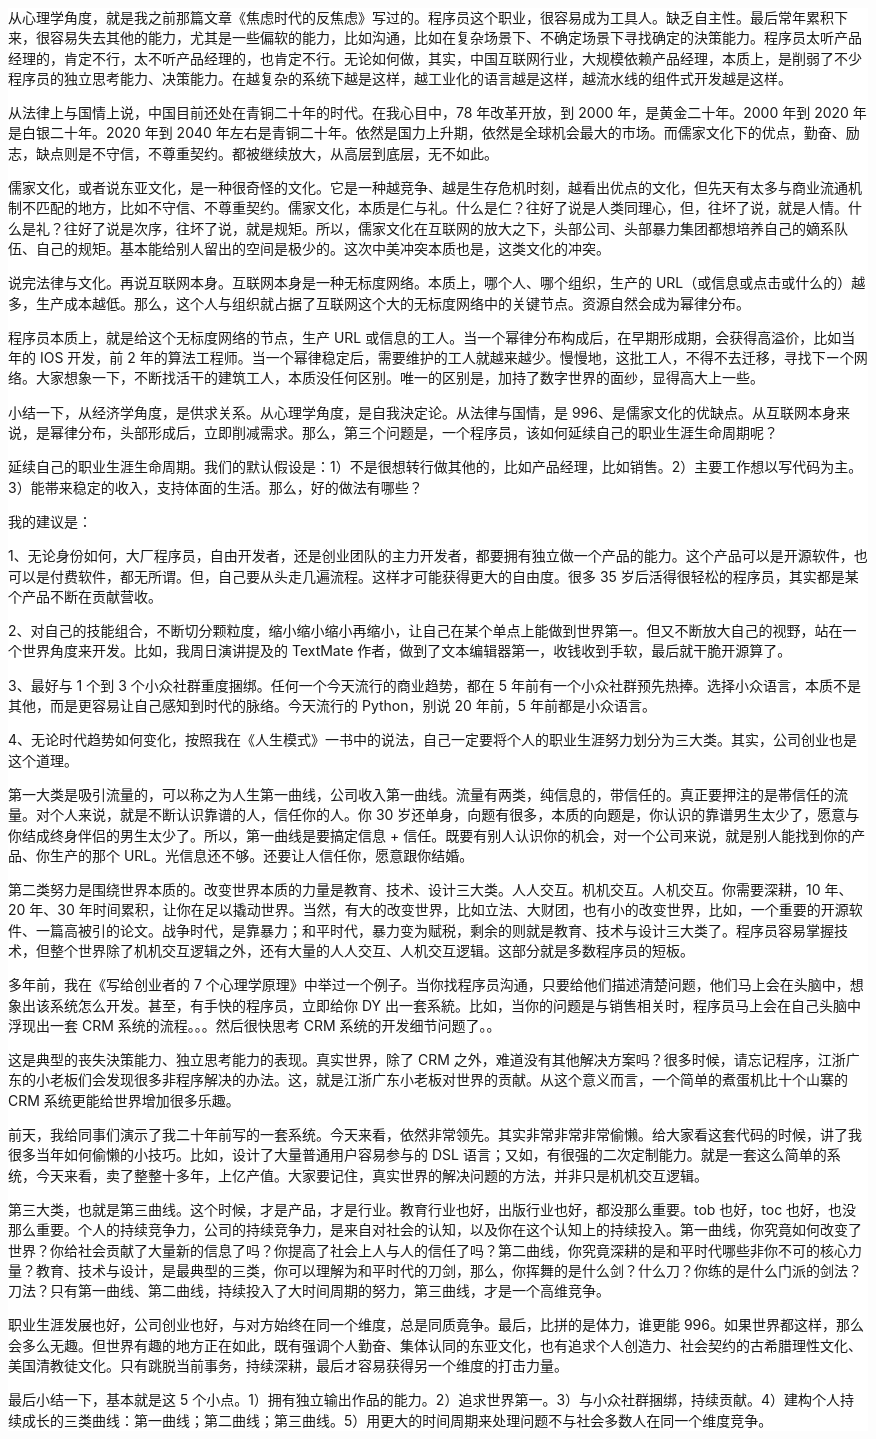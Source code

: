从心理学角度，就是我之前那篇文章《焦虑时代的反焦虑》写过的。程序员这个职业，很容易成为工具人。缺乏自主性。最后常年累积下来，很容易失去其他的能力，尤其是一些偏软的能力，比如沟通，比如在复杂场景下、不确定场景下寻找确定的決策能力。程序员太听产品经理的，肯定不行，太不听产品经理的，也肯定不行。无论如何做，其实，中国互联网行业，大规模依赖产品经理，本质上，是削弱了不少程序员的独立思考能力、决策能力。在越复杂的系统下越是这样，越工业化的语言越是这样，越流水线的组件式开发越是这样。

从法律上与国情上说，中国目前还处在青铜二十年的时代。在我心目中，78 年改革开放，到 2000 年，是黄金二十年。2000 年到 2020 年是白银二十年。2020 年到 2040 年左右是青铜二十年。依然是国力上升期，依然是全球机会最大的市场。而儒家文化下的优点，勤奋、励志，缺点则是不守信，不尊重契约。都被继续放大，从高层到底层，无不如此。

儒家文化，或者说东亚文化，是一种很奇怪的文化。它是一种越竞争、越是生存危机时刻，越看出优点的文化，但先天有太多与商业流通机制不匹配的地方，比如不守信、不尊重契约。儒家文化，本质是仁与礼。什么是仁？往好了说是人类同理心，但，往坏了说，就是人情。什么是礼？往好了说是次序，往坏了说，就是规矩。所以，儒家文化在互联网的放大之下，头部公司、头部暴力集团都想培养自己的嫡系队伍、自己的规矩。基本能给别人留出的空间是极少的。这次中美冲突本质也是，这类文化的冲突。

说完法律与文化。再说互联网本身。互联网本身是一种无标度网络。本质上，哪个人、哪个组织，生产的 URL（或信息或点击或什么的）越多，生产成本越低。那么，这个人与组织就占据了互联网这个大的无标度网络中的关键节点。资源自然会成为幂律分布。

程序员本质上，就是给这个无标度网络的节点，生产 URL 或信息的工人。当一个幂律分布构成后，在早期形成期，会获得高溢价，比如当年的 IOS 开发，前 2 年的算法工程师。当一个幂律稳定后，需要维护的工人就越来越少。慢慢地，这批工人，不得不去迁移，寻找下ー个网络。大家想象一下，不断找活干的建筑工人，本质没任何区别。唯一的区别是，加持了数字世界的面纱，显得高大上一些。

小结一下，从经济学角度，是供求关系。从心理学角度，是自我決定论。从法律与国情，是 996、是儒家文化的优缺点。从互联网本身来说，是幂律分布，头部形成后，立即削减需求。那么，第三个问题是，一个程序员，该如何延续自己的职业生涯生命周期呢？

延续自己的职业生涯生命周期。我们的默认假设是：1）不是很想转行做其他的，比如产品经理，比如销售。2）主要工作想以写代码为主。3）能帯来稳定的收入，支持体面的生活。那么，好的做法有哪些？

我的建议是：

1、无论身份如何，大厂程序员，自由开发者，还是创业团队的主力开发者，都要拥有独立做一个产品的能力。这个产品可以是开源软件，也可以是付费软件，都无所谓。但，自己要从头走几遍流程。这样才可能获得更大的自由度。很多 35 岁后活得很轻松的程序员，其实都是某个产品不断在贡献营收。

2、对自己的技能组合，不断切分颗粒度，缩小缩小缩小再缩小，让自己在某个单点上能做到世界第一。但又不断放大自己的视野，站在一个世界角度来开发。比如，我周日演讲提及的 TextMate 作者，做到了文本编辑器第一，收钱收到手软，最后就干脆开源算了。

3、最好与 1 个到 3 个小众社群重度捆绑。任何一个今天流行的商业趋势，都在 5 年前有一个小众社群预先热捧。选择小众语言，本质不是其他，而是更容易让自己感知到时代的脉络。今天流行的 Python，别说 20 年前，5 年前都是小众语言。

4、无论时代趋势如何变化，按照我在《人生模式》一书中的说法，自己一定要将个人的职业生涯努力划分为三大类。其实，公司创业也是这个道理。

第一大类是吸引流量的，可以称之为人生第一曲线，公司收入第一曲线。流量有两类，纯信息的，带信任的。真正要押注的是帯信任的流量。对个人来说，就是不断认识靠谱的人，信任你的人。你 30 岁还单身，向题有很多，本质的向题是，你认识的靠谱男生太少了，愿意与你结成终身伴侣的男生太少了。所以，第一曲线是要搞定信息 + 信任。既要有别人认识你的机会，对一个公司来说，就是别人能找到你的产品、你生产的那个 URL。光信息还不够。还要让人信任你，愿意跟你结婚。

第二类努力是围绕世界本质的。改变世界本质的力量是教育、技术、设计三大类。人人交互。机机交互。人机交互。你需要深耕，10 年、20 年、30 年时间累积，让你在足以撬动世界。当然，有大的改变世界，比如立法、大财团，也有小的改变世界，比如，一个重要的开源软件、一篇高被引的论文。战争时代，是靠暴力；和平时代，暴力变为赋税，剩余的则就是教育、技术与设计三大类了。程序员容易掌握技术，但整个世界除了机机交互逻辑之外，还有大量的人人交互、人机交互逻辑。这部分就是多数程序员的短板。

多年前，我在《写给创业者的 7 个心理学原理》中举过一个例子。当你找程序员沟通，只要给他们描述清楚问题，他们马上会在头脑中，想象出该系统怎么开发。甚至，有手快的程序员，立即给你 DY 出一套系統。比如，当你的问题是与销售相关时，程序员马上会在自己头脑中浮现出一套 CRM 系统的流程。。。然后很快思考 CRM 系统的开发细节问题了。。

这是典型的丧失決策能力、独立思考能力的表现。真实世界，除了 CRM 之外，难道没有其他解决方案吗？很多时候，请忘记程序，江浙广东的小老板们会发现很多非程序解决的办法。这，就是江浙广东小老板对世界的贡献。从这个意义而言，一个简单的煮蛋机比十个山寨的 CRM 系统更能给世界增加很多乐趣。

前天，我给同事们演示了我二十年前写的一套系统。今天来看，依然非常领先。其实非常非常非常偷懒。给大家看这套代码的时候，讲了我很多当年如何偷懒的小技巧。比如，设计了大量普通用户容易参与的 DSL 语言；又如，有很强的二次定制能力。就是一套这么简单的系统，今天来看，卖了整整十多年，上亿产值。大家要记住，真实世界的解决问题的方法，并非只是机机交互逻辑。

第三大类，也就是第三曲线。这个时候，才是产品，才是行业。教育行业也好，出版行业也好，都没那么重要。tob 也好，toc 也好，也没那么重要。个人的持续竞争力，公司的持续竞争力，是来自对社会的认知，以及你在这个认知上的持续投入。第一曲线，你究竟如何改变了世界？你给社会贡献了大量新的信息了吗？你提高了社会上人与人的信任了吗？第二曲线，你究竟深耕的是和平时代哪些非你不可的核心力量？教育、技术与设计，是最典型的三类，你可以理解为和平时代的刀剑，那么，你挥舞的是什么剑？什么刀？你练的是什么门派的剑法？刀法？只有第一曲线、第二曲线，持续投入了大时间周期的努力，第三曲线，才是一个高维竞争。

职业生涯发展也好，公司创业也好，与对方始终在同一个维度，总是同质竟争。最后，比拼的是体力，谁更能 996。如果世界都这样，那么会多么无趣。但世界有趣的地方正在如此，既有强调个人勤奋、集体认同的东亚文化，也有追求个人创造力、社会契约的古希腊理性文化、美国清教徒文化。只有跳脱当前事务，持续深耕，最后オ容易获得另一个维度的打击力量。

最后小结一下，基本就是这 5 个小点。1）拥有独立输出作品的能力。2）追求世界第一。3）与小众社群捆绑，持续贡献。4）建构个人持续成长的三类曲线：第一曲线；第二曲线；第三曲线。5）用更大的时间周期来处理问题不与社会多数人在同一个维度竞争。

